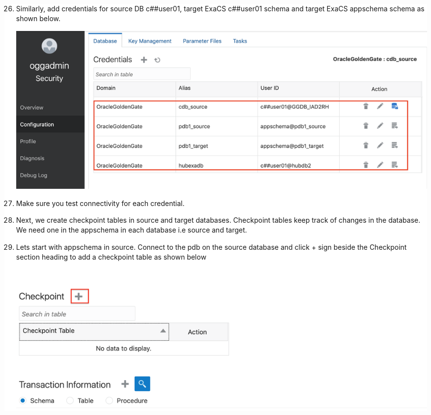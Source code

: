 26. Similarly, add credentials for source DB c##user01, target ExaCS c##user01 schema and target ExaCS appschema schema as shown below.

    ![](./images/goldengate/AllCredGG.png " ")

27. Make sure you test connectivity for each credential.

28. Next, we create checkpoint tables in source and target databases. Checkpoint tables keep track of changes in the database. We need one in the appschema in each database i.e source and target.

29. Lets start with appschema in source. Connect to the pdb on the source database and click + sign beside the Checkpoint section heading to add a checkpoint table as shown below

    ![](./images/goldengate/chkpt1.png " ")
